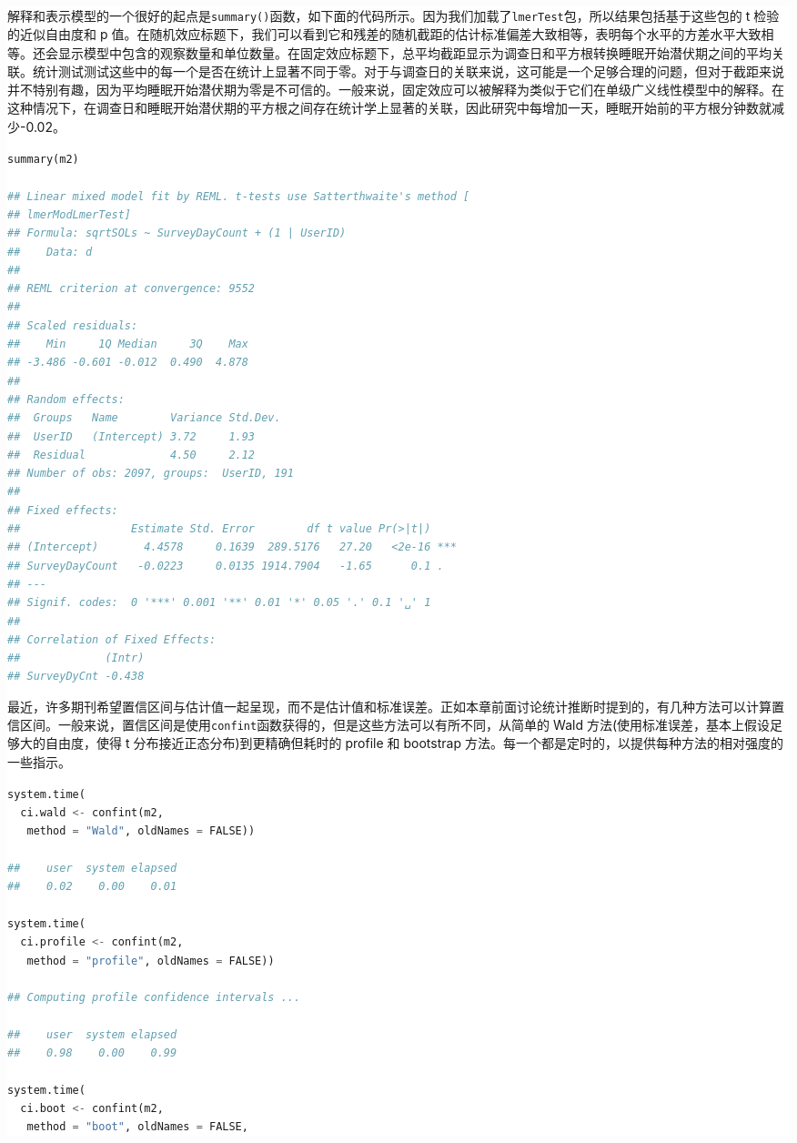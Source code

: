 ```py

```

解释和表示模型的一个很好的起点是`summary()`函数，如下面的代码所示。因为我们加载了`lmerTest`包，所以结果包括基于这些包的 t 检验的近似自由度和 p 值。在随机效应标题下，我们可以看到它和残差的随机截距的估计标准偏差大致相等，表明每个水平的方差水平大致相等。还会显示模型中包含的观察数量和单位数量。在固定效应标题下，总平均截距显示为调查日和平方根转换睡眠开始潜伏期之间的平均关联。统计测试测试这些中的每一个是否在统计上显著不同于零。对于与调查日的关联来说，这可能是一个足够合理的问题，但对于截距来说并不特别有趣，因为平均睡眠开始潜伏期为零是不可信的。一般来说，固定效应可以被解释为类似于它们在单级广义线性模型中的解释。在这种情况下，在调查日和睡眠开始潜伏期的平方根之间存在统计学上显著的关联，因此研究中每增加一天，睡眠开始前的平方根分钟数就减少-0.02。

```py
summary(m2)

## Linear mixed model fit by REML. t-tests use Satterthwaite's method [
## lmerModLmerTest]
## Formula: sqrtSOLs ~ SurveyDayCount + (1 | UserID)
##    Data: d
##
## REML criterion at convergence: 9552
##
## Scaled residuals:
##    Min     1Q Median     3Q    Max
## -3.486 -0.601 -0.012  0.490  4.878
##
## Random effects:
##  Groups   Name        Variance Std.Dev.
##  UserID   (Intercept) 3.72     1.93
##  Residual             4.50     2.12
## Number of obs: 2097, groups:  UserID, 191
##
## Fixed effects:
##                 Estimate Std. Error        df t value Pr(>|t|)
## (Intercept)       4.4578     0.1639  289.5176   27.20   <2e-16 ***
## SurveyDayCount   -0.0223     0.0135 1914.7904   -1.65      0.1 .
## ---
## Signif. codes:  0 '***' 0.001 '**' 0.01 '*' 0.05 '.' 0.1 '␣' 1
##
## Correlation of Fixed Effects:
##             (Intr)
## SurveyDyCnt -0.438

```

最近，许多期刊希望置信区间与估计值一起呈现，而不是估计值和标准误差。正如本章前面讨论统计推断时提到的，有几种方法可以计算置信区间。一般来说，置信区间是使用`confint`函数获得的，但是这些方法可以有所不同，从简单的 Wald 方法(使用标准误差，基本上假设足够大的自由度，使得 t 分布接近正态分布)到更精确但耗时的 profile 和 bootstrap 方法。每一个都是定时的，以提供每种方法的相对强度的一些指示。

```py
system.time(
  ci.wald <- confint(m2,
   method = "Wald", oldNames = FALSE))

##    user  system elapsed
##    0.02    0.00    0.01

system.time(
  ci.profile <- confint(m2,
   method = "profile", oldNames = FALSE))

## Computing profile confidence intervals ...

##    user  system elapsed
##    0.98    0.00    0.99

system.time(
  ci.boot <- confint(m2,
   method = "boot", oldNames = FALSE,
```